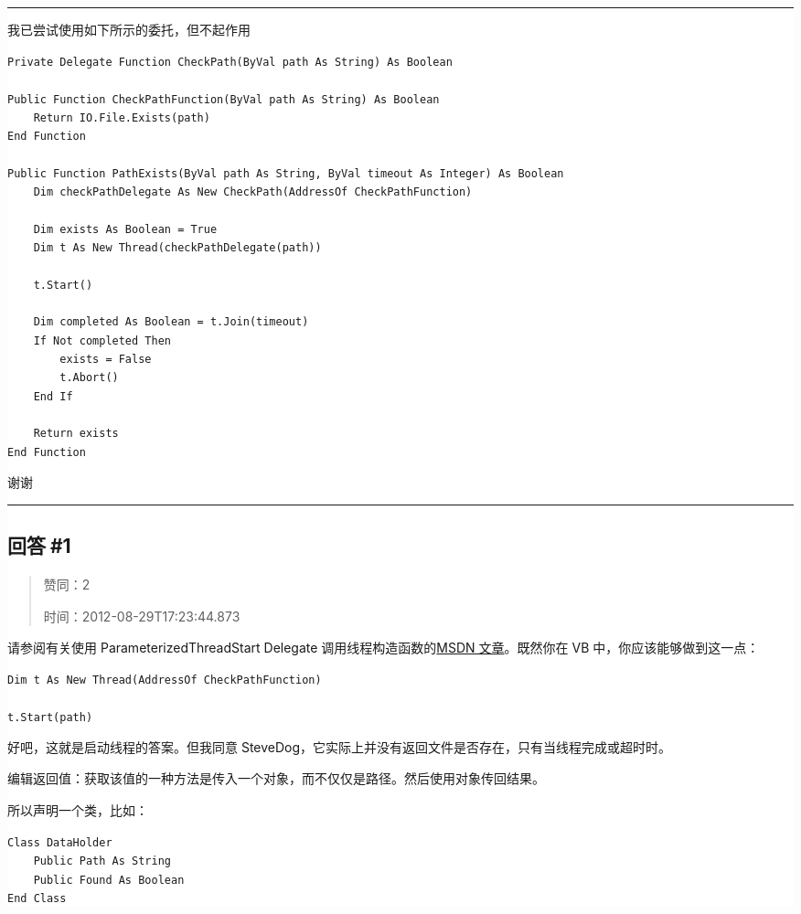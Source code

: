 * * *

我已尝试使用如下所示的委托，但不起作用

```
Private Delegate Function CheckPath(ByVal path As String) As Boolean

Public Function CheckPathFunction(ByVal path As String) As Boolean
    Return IO.File.Exists(path)
End Function

Public Function PathExists(ByVal path As String, ByVal timeout As Integer) As Boolean
    Dim checkPathDelegate As New CheckPath(AddressOf CheckPathFunction)

    Dim exists As Boolean = True
    Dim t As New Thread(checkPathDelegate(path))

    t.Start()

    Dim completed As Boolean = t.Join(timeout)
    If Not completed Then
        exists = False
        t.Abort()
    End If

    Return exists
End Function 
```

谢谢

* * *

## 回答 #1

> 赞同：2
> 
> 时间：2012-08-29T17:23:44.873

请参阅有关使用 ParameterizedThreadStart Delegate 调用线程构造函数的[MSDN 文章](http://msdn.microsoft.com/en-US/library/1h2f2459%28v=vs.80%29)。既然你在 VB 中，你应该能够做到这一点：

```
Dim t As New Thread(AddressOf CheckPathFunction)

t.Start(path) 
```

好吧，这就是启动线程的答案。但我同意 SteveDog，它实际上并没有返回文件是否存在，只有当线程完成或超时时。

编辑返回值：获取该值的一种方法是传入一个对象，而不仅仅是路径。然后使用对象传回结果。

所以声明一个类，比如：

```
Class DataHolder
    Public Path As String
    Public Found As Boolean
End Class 
```
